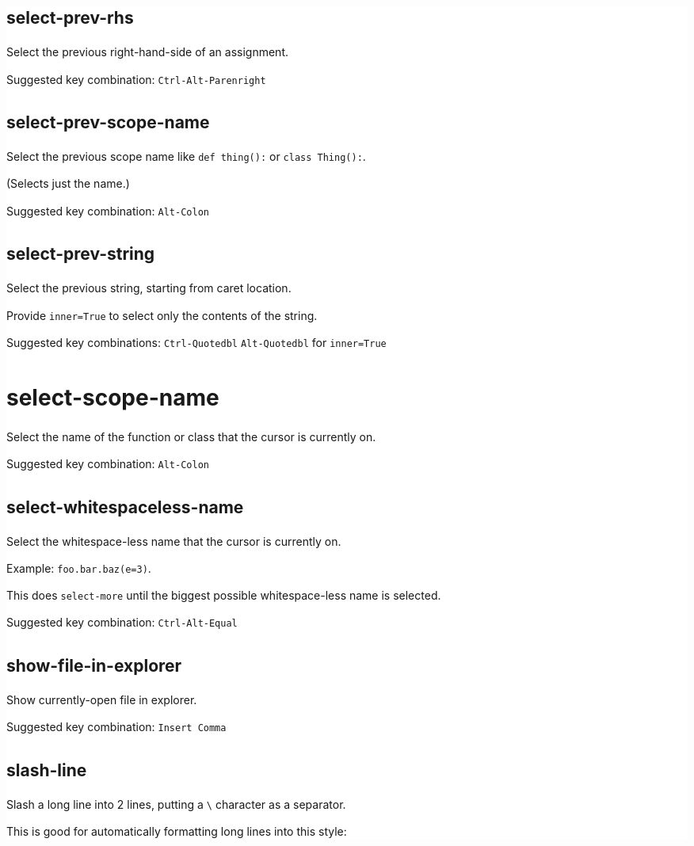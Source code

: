 ## select-prev-rhs ##

Select the previous right-hand-side of an assignment.

Suggested key combination: `Ctrl-Alt-Parenright`


## select-prev-scope-name ##

Select the previous scope name like `def thing():` or `class Thing():`.

(Selects just the name.)

Suggested key combination: `Alt-Colon`


## select-prev-string ##

Select the previous string, starting from caret location.

Provide `inner=True` to select only the contents of the string.

Suggested key combinations: `Ctrl-Quotedbl`
                            `Alt-Quotedbl` for `inner=True`


# select-scope-name #

Select the name of the function or class that the cursor is currently on.

Suggested key combination: `Alt-Colon`


## select-whitespaceless-name ##

Select the whitespace-less name that the cursor is currently on.

Example: `foo.bar.baz(e=3)`.

This does `select-more` until the biggest possible whitespace-less name is selected.

Suggested key combination: `Ctrl-Alt-Equal`


## show-file-in-explorer ##

Show currently-open file in explorer.

Suggested key combination: `Insert Comma`


## slash-line ##

Slash a long line into 2 lines, putting a `\` character as a separator.

This is good for automatically formatting long lines into this style:
